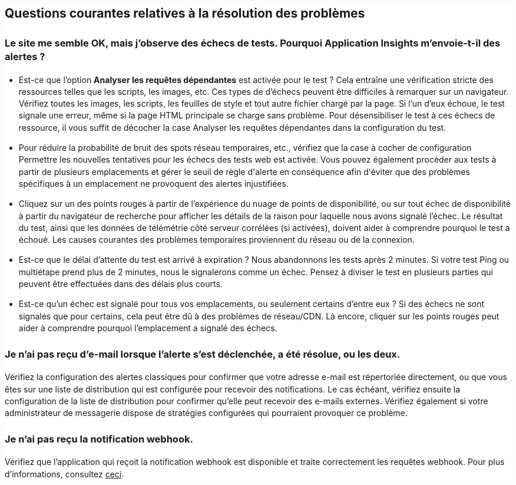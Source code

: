 ## <a name="common-troubleshooting-questions"></a>Questions courantes relatives à la résolution des problèmes

### <a name="site-looks-okay-but-i-see-test-failures-why-is-application-insights-alerting-me"></a>Le site me semble OK, mais j’observe des échecs de tests. Pourquoi Application Insights m’envoie-t-il des alertes ?

   * Est-ce que l’option **Analyser les requêtes dépendantes** est activée pour le test ? Cela entraîne une vérification stricte des ressources telles que les scripts, les images, etc. Ces types de d’échecs peuvent être difficiles à remarquer sur un navigateur. Vérifiez toutes les images, les scripts, les feuilles de style et tout autre fichier chargé par la page. Si l’un d’eux échoue, le test signale une erreur, même si la page HTML principale se charge sans problème. Pour désensibiliser le test à ces échecs de ressource, il vous suffit de décocher la case Analyser les requêtes dépendantes dans la configuration du test.

   * Pour réduire la probabilité de bruit des spots réseau temporaires, etc., vérifiez que la case à cocher de configuration Permettre les nouvelles tentatives pour les échecs des tests web est activée. Vous pouvez également procéder aux tests à partir de plusieurs emplacements et gérer le seuil de règle d'alerte en conséquence afin d'éviter que des problèmes spécifiques à un emplacement ne provoquent des alertes injustifiées.

   * Cliquez sur un des points rouges à partir de l’expérience du nuage de points de disponibilité, ou sur tout échec de disponibilité à partir du navigateur de recherche pour afficher les détails de la raison pour laquelle nous avons signalé l’échec. Le résultat du test, ainsi que les données de télémétrie côté serveur corrélées (si activées), doivent aider à comprendre pourquoi le test a échoué. Les causes courantes des problèmes temporaires proviennent du réseau ou de la connexion.

   * Est-ce que le délai d’attente du test est arrivé à expiration ? Nous abandonnons les tests après 2 minutes. Si votre test Ping ou multiétape prend plus de 2 minutes, nous le signalerons comme un échec. Pensez à diviser le test en plusieurs parties qui peuvent être effectuées dans des délais plus courts.

   * Est-ce qu’un échec est signalé pour tous vos emplacements, ou seulement certains d’entre eux ? Si des échecs ne sont signalés que pour certains, cela peut être dû à des problèmes de réseau/CDN. Là encore, cliquer sur les points rouges peut aider à comprendre pourquoi l’emplacement a signalé des échecs.

### <a name="i-did-not-get-an-email-when-the-alert-triggered-or-resolved-or-both"></a>Je n’ai pas reçu d’e-mail lorsque l’alerte s’est déclenchée, a été résolue, ou les deux.

Vérifiez la configuration des alertes classiques pour confirmer que votre adresse e-mail est répertoriée directement, ou que vous êtes sur une liste de distribution qui est configurée pour recevoir des notifications. Le cas échéant, vérifiez ensuite la configuration de la liste de distribution pour confirmer qu’elle peut recevoir des e-mails externes. Vérifiez également si votre administrateur de messagerie dispose de stratégies configurées qui pourraient provoquer ce problème.

### <a name="i-did-not-receive-the-webhook-notification"></a>Je n’ai pas reçu la notification webhook.

Vérifiez que l’application qui reçoit la notification webhook est disponible et traite correctement les requêtes webhook. Pour plus d’informations, consultez [ceci](../platform/alerts-log-webhook.md).
